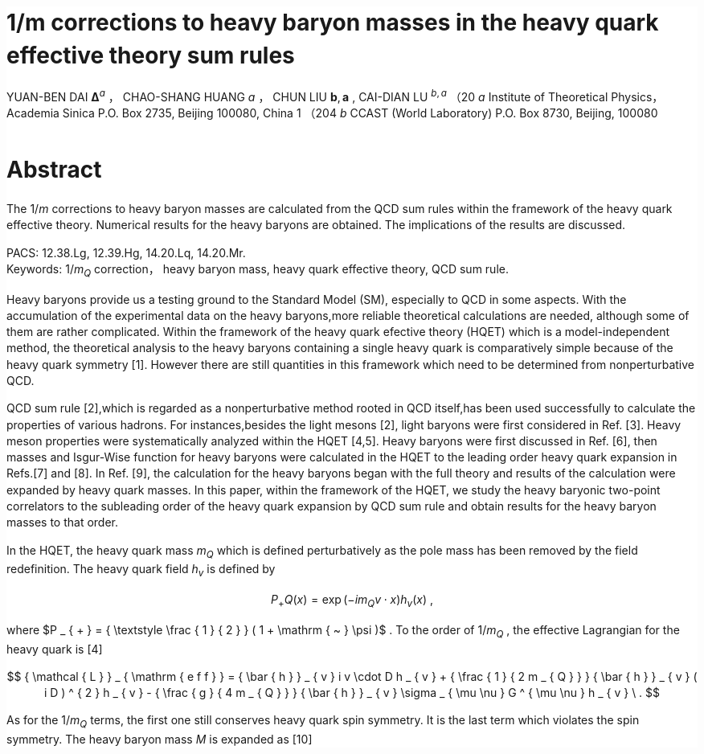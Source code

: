 # 1/m corrections to heavy baryon masses in the heavy quark effective theory sum rules

YUAN-BEN DAI $\mathbf { \Delta } ^ { a }$ ， CHAO-SHANG HUANG $a$ ， CHUN LIU $\boldsymbol { b } , \boldsymbol { a }$ , CAI-DIAN LU $^ { b , a }$ （20 $a$ Institute of Theoretical Physics， Academia Sinica P.O. Box 2735, Beijing 100080, China 1 （204 $b$ CCAST (World Laboratory) P.O. Box 8730, Beijing, 100080

# Abstract

The $1 / m$ corrections to heavy baryon masses are calculated from the QCD sum rules within the framework of the heavy quark effective theory. Numerical results for the heavy baryons are obtained. The implications of the results are discussed.

PACS: 12.38.Lg, 12.39.Hg, 14.20.Lq, 14.20.Mr.   
Keywords: $1 / m _ { Q }$ correction， heavy baryon mass, heavy quark effective theory, QCD sum rule.

Heavy baryons provide us a testing ground to the Standard Model (SM), especially to QCD in some aspects. With the accumulation of the experimental data on the heavy baryons,more reliable theoretical calculations are needed, although some of them are rather complicated. Within the framework of the heavy quark efective theory (HQET) which is a model-independent method, the theoretical analysis to the heavy baryons containing a single heavy quark is comparatively simple because of the heavy quark symmetry [1]. However there are still quantities in this framework which need to be determined from nonperturbative QCD.

QCD sum rule [2],which is regarded as a nonperturbative method rooted in QCD itself,has been used successfully to calculate the properties of various hadrons. For instances,besides the light mesons [2], light baryons were first considered in Ref. [3]. Heavy meson properties were systematically analyzed within the HQET [4,5]. Heavy baryons were first discussed in Ref. [6], then masses and Isgur-Wise function for heavy baryons were calculated in the HQET to the leading order heavy quark expansion in Refs.[7] and [8]. In Ref. [9], the calculation for the heavy baryons began with the full theory and results of the calculation were expanded by heavy quark masses. In this paper, within the framework of the HQET, we study the heavy baryonic two-point correlators to the subleading order of the heavy quark expansion by QCD sum rule and obtain results for the heavy baryon masses to that order.

In the HQET, the heavy quark mass $m _ { Q }$ which is defined perturbatively as the pole mass has been removed by the field redefinition. The heavy quark field $h _ { v }$ is defined by

$$
P _ { + } Q ( x ) = \exp ( - i m _ { Q } v \cdot x ) h _ { v } ( x ) \ ,
$$

where $P _ { + } = { \textstyle \frac { 1 } { 2 } } ( 1 + \mathrm { ~ } \psi )$ . To the order of $1 / m _ { Q }$ , the effective Lagrangian for the heavy quark is [4]

$$
{ \mathcal { L } } _ { \mathrm { e f f } } = { \bar { h } } _ { v } i v \cdot D h _ { v } + { \frac { 1 } { 2 m _ { Q } } } { \bar { h } } _ { v } ( i D ) ^ { 2 } h _ { v } - { \frac { g } { 4 m _ { Q } } } { \bar { h } } _ { v } \sigma _ { \mu \nu } G ^ { \mu \nu } h _ { v } \ .
$$

As for the $1 / m _ { Q }$ terms, the first one still conserves heavy quark spin symmetry. It is the last term which violates the spin symmetry. The heavy baryon mass $M$ is expanded as [10]
